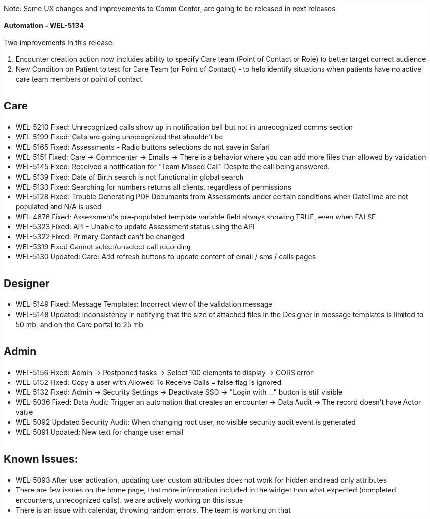 Note: Some UX changes and improvements to Comm Center, are going to be released in next releases

**Automation - WEL-5134**

Two improvements in this release:
1. Encounter creation action now includes ability to specify Care team (Point of Contact or Role) to better target correct audience
2. New Condition on Patient to test for Care Team (or Point of Contact) - to help identify situations when patients have no active care team members
or point of contact


## Care
- WEL-5210 Fixed: Unrecognized calls show up in notification bell but not in unrecognized comms section
- WEL-5199 Fixed: Calls are going unrecognized that shouldn't be
- WEL-5165 Fixed: Assessments - Radio buttons selections do not save in Safari
- WEL-5151 Fixed: Care -> Commcenter -> Emails -> There is a behavior where you can add more files than allowed by validation
- WEL-5145 Fixed: Received a notification for "Team Missed Call" Despite the call being answered.
- WEL-5139 Fixed: Date of Birth search is not functional in global search
- WEL-5133 Fixed: Searching for numbers returns all clients, regardless of permissions
- WEL-5128 Fixed: Trouble Generating PDF Documents from Assessments under certain conditions when DateTime are not populated and N/A is used
- WEL-4676 Fixed: Assessment's pre-populated template variable field always showing TRUE, even when FALSE
- WEL-5323 Fixed: API - Unable to update Assessment status using the API
- WEL-5322 Fixed: Primary Contact can't be changed
- WEL-5319 Fixed Cannot select/unselect call recording
- WEL-5130 Updated: Care: Add refresh buttons to update content of email / sms / calls pages



## Designer
- WEL-5149 Fixed: Message Templates: Incorrect view of the validation message
- WEL-5148 Updated: Inconsistency in notifying that the size of attached files in the Designer in message templates is limited to 50 mb, and on the Care portal to 25 mb


## Admin
- WEL-5156 Fixed: Admin -> Postponed tasks -> Select 100 elements to display -> CORS error
- WEL-5152 Fixed: Copy a user with Allowed To Receive Calls = false flag is ignored
- WEL-5132 Fixed: Admin -> Security Settings -> Deactivate SSO -> "Login with ..." button is still visible
- WEL-5036 Fixed: Data Audit: Trigger an automation that creates an encounter → Data Audit -> The record doesn’t have Actor value
- WEL-5092 Updated Security Audit: When changing root user, no visible security audit event is generated
- WEL-5091 Updated: New text for change user email


## Known Issues:
- WEL-5093 After user activation, updating user custom attributes does not work for hidden and read only attributes
- There are few issues on the home page, that more information included in the widget than what expected (completed encounters, unrecognized calls). we are actively working on this issue
- There is an issue with calendar, throwing random errors. The team is working on that
